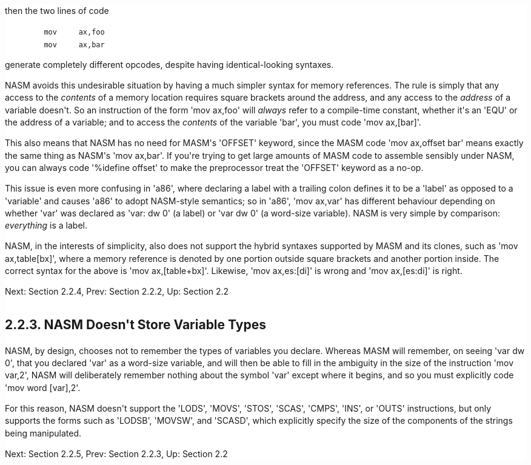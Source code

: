    then the two lines of code

             mov     ax,foo
             mov     ax,bar

   generate completely different opcodes, despite having
identical-looking syntaxes.

   NASM avoids this undesirable situation by having a much simpler
syntax for memory references.  The rule is simply that any access to the
_contents_ of a memory location requires square brackets around the
address, and any access to the _address_ of a variable doesn't.  So an
instruction of the form 'mov ax,foo' will _always_ refer to a
compile-time constant, whether it's an 'EQU' or the address of a
variable; and to access the _contents_ of the variable 'bar', you must
code 'mov ax,[bar]'.

   This also means that NASM has no need for MASM's 'OFFSET' keyword,
since the MASM code 'mov ax,offset bar' means exactly the same thing as
NASM's 'mov ax,bar'.  If you're trying to get large amounts of MASM code
to assemble sensibly under NASM, you can always code '%idefine offset'
to make the preprocessor treat the 'OFFSET' keyword as a no-op.

   This issue is even more confusing in 'a86', where declaring a label
with a trailing colon defines it to be a 'label' as opposed to a
'variable' and causes 'a86' to adopt NASM-style semantics; so in 'a86',
'mov ax,var' has different behaviour depending on whether 'var' was
declared as 'var: dw 0' (a label) or 'var dw 0' (a word-size variable).
NASM is very simple by comparison: _everything_ is a label.

   NASM, in the interests of simplicity, also does not support the
hybrid syntaxes supported by MASM and its clones, such as 'mov
ax,table[bx]', where a memory reference is denoted by one portion
outside square brackets and another portion inside.  The correct syntax
for the above is 'mov ax,[table+bx]'.  Likewise, 'mov ax,es:[di]' is
wrong and 'mov ax,[es:di]' is right.

Next: Section 2.2.4,  Prev: Section 2.2.2,  Up: Section 2.2

2.2.3. NASM Doesn't Store Variable Types
----------------------------------------

NASM, by design, chooses not to remember the types of variables you
declare.  Whereas MASM will remember, on seeing 'var dw 0', that you
declared 'var' as a word-size variable, and will then be able to fill in
the ambiguity in the size of the instruction 'mov var,2', NASM will
deliberately remember nothing about the symbol 'var' except where it
begins, and so you must explicitly code 'mov word [var],2'.

   For this reason, NASM doesn't support the 'LODS', 'MOVS', 'STOS',
'SCAS', 'CMPS', 'INS', or 'OUTS' instructions, but only supports the
forms such as 'LODSB', 'MOVSW', and 'SCASD', which explicitly specify
the size of the components of the strings being manipulated.

Next: Section 2.2.5,  Prev: Section 2.2.3,  Up: Section 2.2
